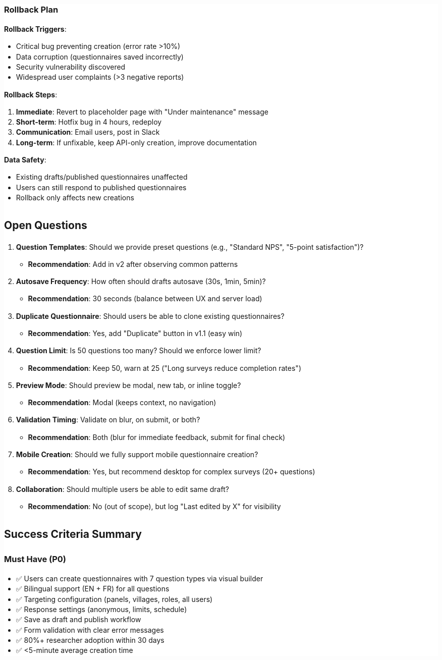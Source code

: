 ### Rollback Plan

**Rollback Triggers**:
- Critical bug preventing creation (error rate >10%)
- Data corruption (questionnaires saved incorrectly)
- Security vulnerability discovered
- Widespread user complaints (>3 negative reports)

**Rollback Steps**:
1. **Immediate**: Revert to placeholder page with "Under maintenance" message
2. **Short-term**: Hotfix bug in 4 hours, redeploy
3. **Communication**: Email users, post in Slack
4. **Long-term**: If unfixable, keep API-only creation, improve documentation

**Data Safety**:
- Existing drafts/published questionnaires unaffected
- Users can still respond to published questionnaires
- Rollback only affects new creations

## Open Questions

1. **Question Templates**: Should we provide preset questions (e.g., "Standard NPS", "5-point satisfaction")?
   - **Recommendation**: Add in v2 after observing common patterns

2. **Autosave Frequency**: How often should drafts autosave (30s, 1min, 5min)?
   - **Recommendation**: 30 seconds (balance between UX and server load)

3. **Duplicate Questionnaire**: Should users be able to clone existing questionnaires?
   - **Recommendation**: Yes, add "Duplicate" button in v1.1 (easy win)

4. **Question Limit**: Is 50 questions too many? Should we enforce lower limit?
   - **Recommendation**: Keep 50, warn at 25 ("Long surveys reduce completion rates")

5. **Preview Mode**: Should preview be modal, new tab, or inline toggle?
   - **Recommendation**: Modal (keeps context, no navigation)

6. **Validation Timing**: Validate on blur, on submit, or both?
   - **Recommendation**: Both (blur for immediate feedback, submit for final check)

7. **Mobile Creation**: Should we fully support mobile questionnaire creation?
   - **Recommendation**: Yes, but recommend desktop for complex surveys (20+ questions)

8. **Collaboration**: Should multiple users be able to edit same draft?
   - **Recommendation**: No (out of scope), but log "Last edited by X" for visibility

## Success Criteria Summary

### Must Have (P0)
- ✅ Users can create questionnaires with 7 question types via visual builder
- ✅ Bilingual support (EN + FR) for all questions
- ✅ Targeting configuration (panels, villages, roles, all users)
- ✅ Response settings (anonymous, limits, schedule)
- ✅ Save as draft and publish workflow
- ✅ Form validation with clear error messages
- ✅ 80%+ researcher adoption within 30 days
- ✅ <5-minute average creation time
